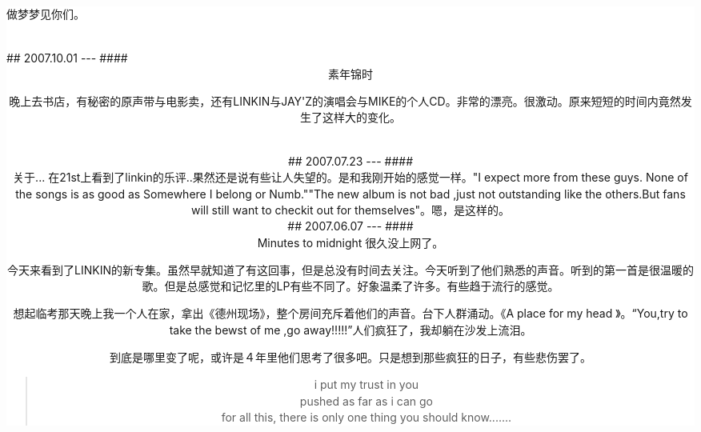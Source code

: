 做梦梦见你们。

<br>
## 2007.10.01
---
#### <center>素年锦时

晚上去书店，有秘密的原声带与电影卖，还有LINKIN与JAY'Z的演唱会与MIKE的个人CD。非常的漂亮。很激动。原来短短的时间内竟然发生了这样大的变化。


<br>
## 2007.07.23
---
#### <center>关于...
在21st上看到了linkin的乐评..果然还是说有些让人失望的。是和我刚开始的感觉一样。"I expect more from these guys. None of the songs is as good as Somewhere I belong or Numb.""The new album is not bad ,just not outstanding like the others.But fans will still want to checkit out for themselves"。嗯，是这样的。

<br>
## 2007.06.07
---
#### <center>Minutes to midnight
很久没上网了。

今天来看到了LINKIN的新专集。虽然早就知道了有这回事，但是总没有时间去关注。今天听到了他们熟悉的声音。听到的第一首是很温暖的歌。但是总感觉和记忆里的LP有些不同了。好象温柔了许多。有些趋于流行的感觉。

想起临考那天晚上我一个人在家，拿出《德州现场》，整个房间充斥着他们的声音。台下人群涌动。《A place for my head 》。“You,try to take the bewst of me ,go away!!!!!”人们疯狂了，我却躺在沙发上流泪。

到底是哪里变了呢，或许是４年里他们思考了很多吧。只是想到那些疯狂的日子，有些悲伤罢了。

> i put my trust in you<br>
> pushed as far as i can go<br>
> for all this, there is only one thing you should know.......　